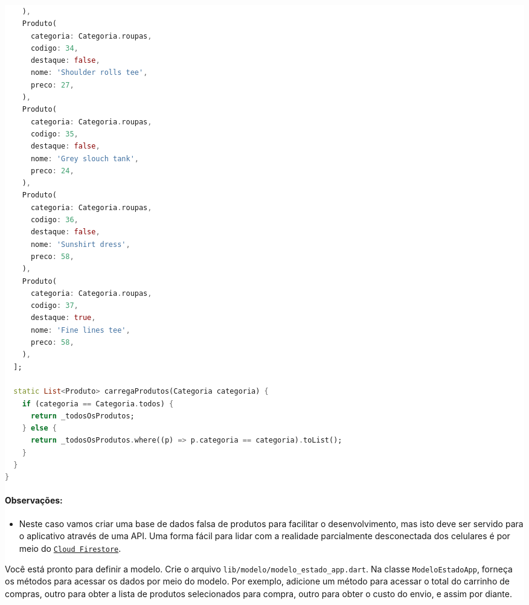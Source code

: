 ```dart
    ),
    Produto(
      categoria: Categoria.roupas,
      codigo: 34,
      destaque: false,
      nome: 'Shoulder rolls tee',
      preco: 27,
    ),
    Produto(
      categoria: Categoria.roupas,
      codigo: 35,
      destaque: false,
      nome: 'Grey slouch tank',
      preco: 24,
    ),
    Produto(
      categoria: Categoria.roupas,
      codigo: 36,
      destaque: false,
      nome: 'Sunshirt dress',
      preco: 58,
    ),
    Produto(
      categoria: Categoria.roupas,
      codigo: 37,
      destaque: true,
      nome: 'Fine lines tee',
      preco: 58,
    ),
  ];

  static List<Produto> carregaProdutos(Categoria categoria) {
    if (categoria == Categoria.todos) {
      return _todosOsProdutos;
    } else {
      return _todosOsProdutos.where((p) => p.categoria == categoria).toList();
    }
  }
}
```

#### Observações:

* Neste caso vamos criar uma base de dados falsa de produtos para facilitar o desenvolvimento, mas isto deve ser servido para o aplicativo através de uma API. Uma forma fácil para lidar com a realidade parcialmente desconectada dos celulares é por meio do [`Cloud Firestore`](https://firebase.google.com/docs/firestore/).

Você está pronto para definir a modelo. Crie o arquivo `lib/modelo/modelo_estado_app.dart`. Na classe `ModeloEstadoApp`, forneça os métodos para acessar os dados por meio do modelo. Por exemplo, adicione um método para acessar o total do carrinho de compras, outro para obter a lista de produtos selecionados para compra, outro para obter o custo do envio, e assim por diante.
